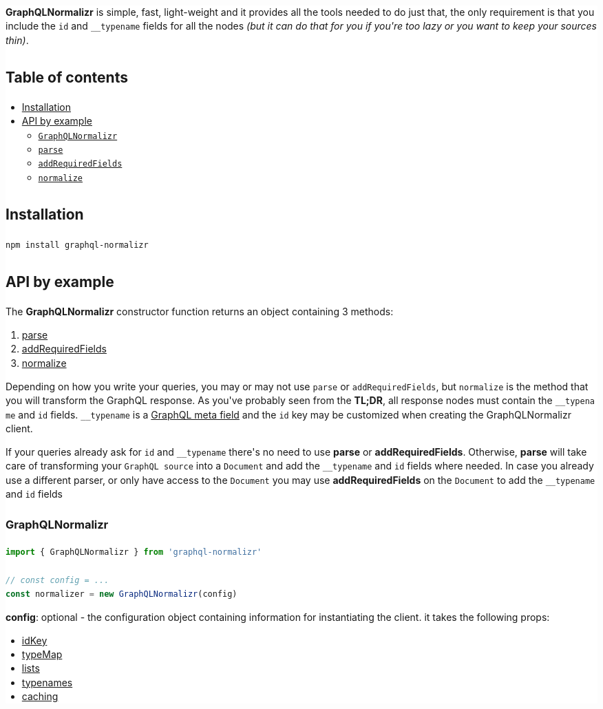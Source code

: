 **GraphQLNormalizr** is simple, fast, light-weight and it provides all the tools needed to do just that, the only requirement is that you include the `id` and `__typename` fields for all the nodes _(but it can do that for you if you're too lazy or you want to keep your sources thin)_.

## Table of contents

* [Installation](#installation)
* [API by example](#api-by-example)
  * [`GraphQLNormalizr`](#graphqlnormalizr)
  * [`parse`](#parse)
  * [`addRequiredFields`](#addrequiredfields)
  * [`normalize`](#normalize)

## Installation

```sh
npm install graphql-normalizr
```

## API by example

The **GraphQLNormalizr** constructor function returns an object containing 3 methods:

1. [parse](#parse)
2. [addRequiredFields](#addrequiredfields)
3. [normalize](#normalize)

Depending on how you write your queries, you may or may not use `parse` or `addRequiredFields`, but `normalize` is the method that you will transform the GraphQL response. As you've probably seen from the **TL;DR**, all response nodes must contain the `__typename` and `id` fields. `__typename` is a [GraphQL meta field](http://graphql.org/learn/queries/#meta-fields) and the `id` key may be customized when creating the GraphQLNormalizr client.

If your queries already ask for `id` and `__typename` there's no need to use **parse** or **addRequiredFields**. Otherwise, **parse** will take care of transforming your `GraphQL source` into a `Document` and add the `__typename` and `id` fields where needed. In case you already use a different parser, or only have access to the `Document` you may use **addRequiredFields** on the `Document` to add the `__typename` and `id` fields

### GraphQLNormalizr

```js
import { GraphQLNormalizr } from 'graphql-normalizr'

// const config = ...
const normalizer = new GraphQLNormalizr(config)
```

**config**: optional - the configuration object containing information for instantiating the client. it takes the following props:

* [idKey](#idkey)
* [typeMap](#typemap)
* [lists](#lists)
* [typenames](#typenames)
* [caching](#caching)
